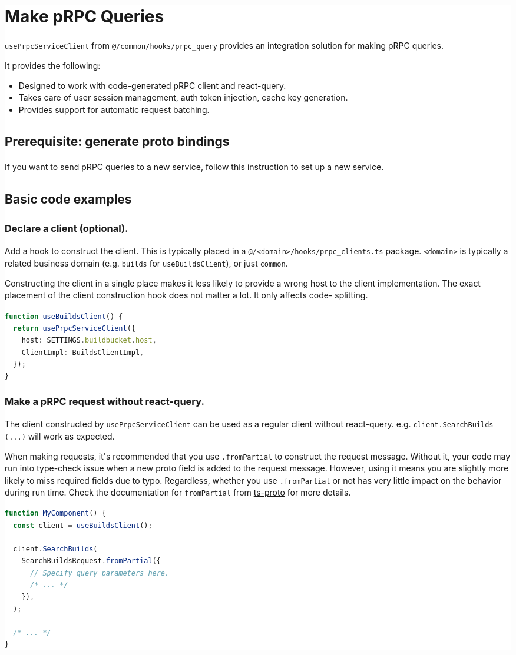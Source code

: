 # Make pRPC Queries

`usePrpcServiceClient` from `@/common/hooks/prpc_query` provides an integration
solution for making pRPC queries.

It provides the following:
 * Designed to work with code-generated pRPC client and react-query.
 * Takes care of user session management, auth token injection, cache key generation.
 * Provides support for automatic request batching.

## Prerequisite: generate proto bindings
If you want to send pRPC queries to a new service, follow
[this instruction](./add_new_prpc_service.md) to set up a new service.

## Basic code examples
### Declare a client (optional).
Add a hook to construct the client.
This is typically placed in a `@/<domain>/hooks/prpc_clients.ts` package.
`<domain>` is typically a related business domain (e.g. `builds` for
`useBuildsClient`), or just `common`.

Constructing the client in a single place makes it less likely to
provide a wrong host to the client implementation. The exact placement of
the client construction hook does not matter a lot. It only affects code-
splitting.

```typescript
function useBuildsClient() {
  return usePrpcServiceClient({
    host: SETTINGS.buildbucket.host,
    ClientImpl: BuildsClientImpl,
  });
}
```

### Make a pRPC request without react-query.
The client constructed by `usePrpcServiceClient` can be used as a regular
client without react-query. e.g. `client.SearchBuilds(...)` will work as
expected.

When making requests, it's recommended that you use `.fromPartial` to construct
the request message. Without it, your code may run into type-check issue when a
new proto field is added to the request message. However, using it means you are
slightly more likely to miss required fields due to typo. Regardless, whether
you use `.fromPartial` or not has very little impact on the behavior during run
time. Check the documentation for `fromPartial` from
[ts-proto](https://github.com/stephenh/ts-proto) for more details.

```typescript
function MyComponent() {
  const client = useBuildsClient();

  client.SearchBuilds(
    SearchBuildsRequest.fromPartial({
      // Specify query parameters here.
      /* ... */
    }),
  );

  /* ... */
}
```
